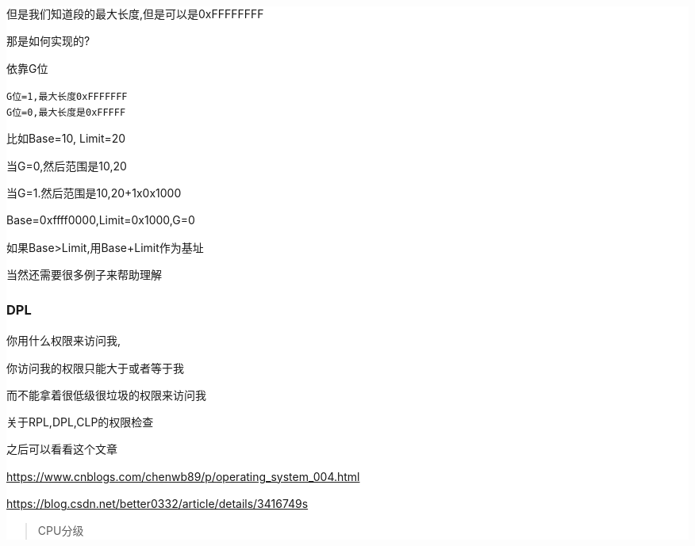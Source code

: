 但是我们知道段的最大长度,但是可以是0xFFFFFFFF

那是如何实现的?

依靠G位

```
G位=1,最大长度0xFFFFFFF
G位=0,最大长度是0xFFFFF
```





比如Base=10, Limit=20

当G=0,然后范围是10,20

当G=1.然后范围是10,20+1x0x1000



Base=0xffff0000,Limit=0x1000,G=0

如果Base>Limit,用Base+Limit作为基址

当然还需要很多例子来帮助理解





### DPL

你用什么权限来访问我,

你访问我的权限只能大于或者等于我

而不能拿着很低级很垃圾的权限来访问我



关于RPL,DPL,CLP的权限检查

之后可以看看这个文章

https://www.cnblogs.com/chenwb89/p/operating_system_004.html

https://blog.csdn.net/better0332/article/details/3416749s



> CPU分级




